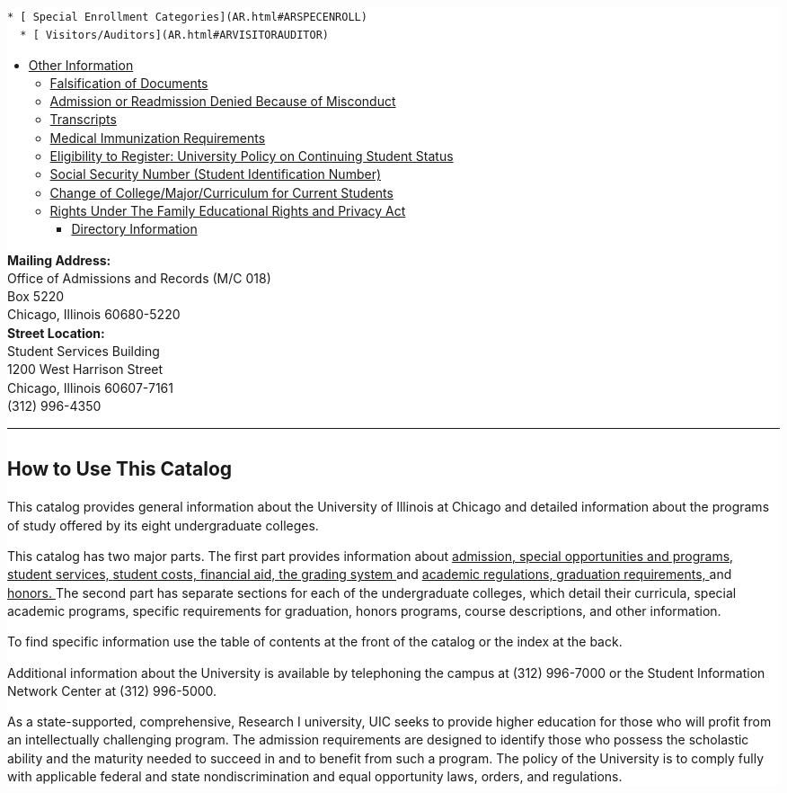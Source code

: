     * [ Special Enrollment Categories](AR.html#ARSPECENROLL)
      * [ Visitors/Auditors](AR.html#ARVISITORAUDITOR)
  * [ Other Information](AR.html#AROTHERINFO)
    * [ Falsification of Documents](AR.html#ARFALSEDOC)
    * [ Admission or Readmission Denied Because of Misconduct](AR.html#ARDENYMISCONDUCT)
    * [ Transcripts](AR.html#ARTRANSCRIPTS)
    * [ Medical Immunization Requirements](AR.html#ARMEDICALIMMUN)
    * [ Eligibility to Register: University Policy on Continuing Student Status](AR.html#ARELIGIBLREG)
    * [ Social Security Number (Student Identification Number)](AR.html#ARSSN)
    * [ Change of College/Major/Curriculum for Current Students](AR.html#ARCHANGEMAJOR)
    * [ Rights Under The Family Educational Rights and Privacy Act](AR.html#IDAR.1.9.8)
      * [ Directory Information](AR.html#IDAR.1.9.8.1)

  
**Mailing Address:**  
Office of Admissions and Records (M/C 018)  
Box 5220  
Chicago, Illinois 60680-5220  
**Street Location:**  
Student Services Building  
1200 West Harrison Street  
Chicago, Illinois 60607-7161  
(312) 996-4350

* * *

## How to Use This Catalog

This catalog provides general information about the University of Illinois at
Chicago and detailed information about the programs of study offered by its
eight undergraduate colleges.

This catalog has two major parts. The first part provides information about [
admission, ](./AR.html#ARADMISSION) [ special opportunities and programs,
](./SP.html#SP) [ student services, ](./SS.html#SS) [ student costs,
](./SC.html#SC) [ financial aid, ](./FA.html#FA) [ the grading system
](./GR.html#GRGRADING) and [ academic regulations, ](./GR.html#GRACADREG) [
graduation requirements, ](./GR.html#GRGRADREQ) and [ honors.
](./GR.html#GRHONORSGRAD)The second part has separate sections for each of the
undergraduate colleges, which detail their curricula, special academic
programs, specific requirements for graduation, honors programs, course
descriptions, and other information.

To find specific information use the table of contents at the front of the
catalog or the index at the back.

Additional information about the University is available by telephoning the
campus at (312) 996-7000 or the Student Information Network Center at (312)
996-5000.

As a state-supported, comprehensive, Research I university, UIC seeks to
provide higher education for those who will profit from an intellectually
challenging program. The admission requirements are designed to identify those
who possess the scholastic ability and the maturity needed to succeed in and
to benefit from such a program. The policy of the University is to comply
fully with applicable federal and state nondiscrimination and equal
opportunity laws, orders, and regulations.
